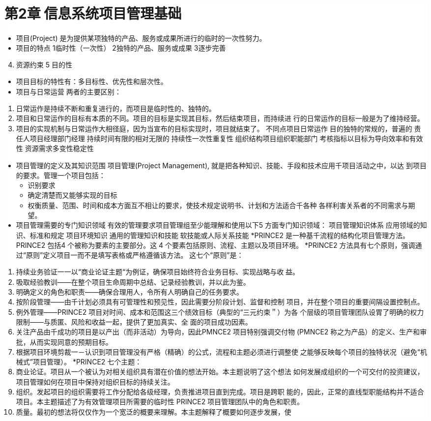 
# 第2章 信息系统项目管理基础
- 项目(Project) 是为提供某项独特的产品、服务或成果所进行的临时的一次性努力。
- 项目的特点
1临时性（一次性）
2独特的产品、服务或成果
3逐步完善
4. 资源约束
5 目的性
- 项目目标的特性有：多目标性、优先性和层次性。
- 项目与日常运营
两者的主要区别：
1. 日常运作是持续不断和重复进行的，而项目是临时性的、独特的。
2. 项目和日常运作的目标有本质的不同。项目的目标是实现其目标，然后结束项目，而持续进
行的日常运作的目标一般是为了维持经营。
3. 项目的实现机制与日常运作大相径庭，因为当宣布的目标实现时，项目就结束了。
不同点项目日常运作
目的独特的常规的，普遍的
责任人项目经理部门经理
持续时间有限的相对无限的
持续性一次性重复性
组织结构项目组织职能部门
考核指标以目标为导向效率和有效性
资源需求多变性稳定性
- 项目管理的定义及其知识范围
项目管理(Project Management), 就是把各种知识、技能、手段和技术应用千项目活动之中，以达
到项目的要求。管理一个项目包括：
  + 识别要求
  + 确定清楚而又能够实现的目标
  + 权衡质量、范围、时间和成本方面互不相让的要求，使技术规定说明书、计划和方法适合千各种
各样利害关系者的不同需求与期望。
- 项目管理需要的专门知识领域
有效的管理要求项目管理组至少能理解和使用以下5 方面专门知识领域：
项目管理知识体系
应用领域的知识、标准和规定
项目环境知识
通用的管理知识和技能
软技能或人际关系技能
*PRINCE2 是一种基千流程的结构化项目管理方法。PRINCE2 包括4 个被称为要素的主要部分。这
4 个要素包括原则、流程、主题以及项目环境。
*PRINCE2 方法具有七个原则，强调通过“原则”定义项目一而不是填写表格或严格遵循该方法。
这七个“原则”是：
1. 持续业务验证一一以“商业论证主题“为例证，确保项目始终符合业务目标、实现战略与收
益。
2. 吸取经验教训——在整个项目生命周期中总结、记录经验教训，并以此为鉴。
3. 明确定义的角色和职责——确保合理用人，令所有人明确自己的任务要求。
4. 按阶段管理——由千计划必须具有可管理性和预见性，因此需要分阶段计划、监督和控制
项目，并在整个项目的重要间隔设置控制点。
5. 例外管理——PRINCE2 项目对时间、成本和范围这三个绩效目标（典型的“三元约束＂）为各
个层级的项目管理团队设胃了明确的权力限制——与质匿、风险和收益一起，提供了更加真实、全
面的项目成功因素。
6. 关注产品由千成功的项目是以产出（而非活动）为导向，因此PMNCE2 项目特别强调交付物
(PMNCE2 称之为产品）的定义、生产和审批，从而实现同意的预期目标。
7. 根据项目环境剪裁一－认识到项目管理没有严格（精确）的公式，流程和主题必须进行调整使
之能够反映每个项目的独特状况（避免“机械式”项目管理）。
*PRINCE2 七个主题：
1. 商业论证。项目从一个被认为对相关组织具有潜在价值的想法开始。本主题说明了这个想法
如何发展成组织的一个可交付的投资建议，项目管理如何在项目中保持对组织目标的持续关注。
2. 组织。发起项目的组织需要将工作分配给各级经理，负责推进项目直到完成。项目是跨职
能的，因此，正常的直线型职能结构并不适合项目。本主题描述了为有效管理项目所需要的临时性
PRINCE2 项目管理团队中的角色和职责。
3. 质量。最初的想法将仅仅作为一个宽泛的概要来理解。本主题解释了概要如何逐步发展，使
